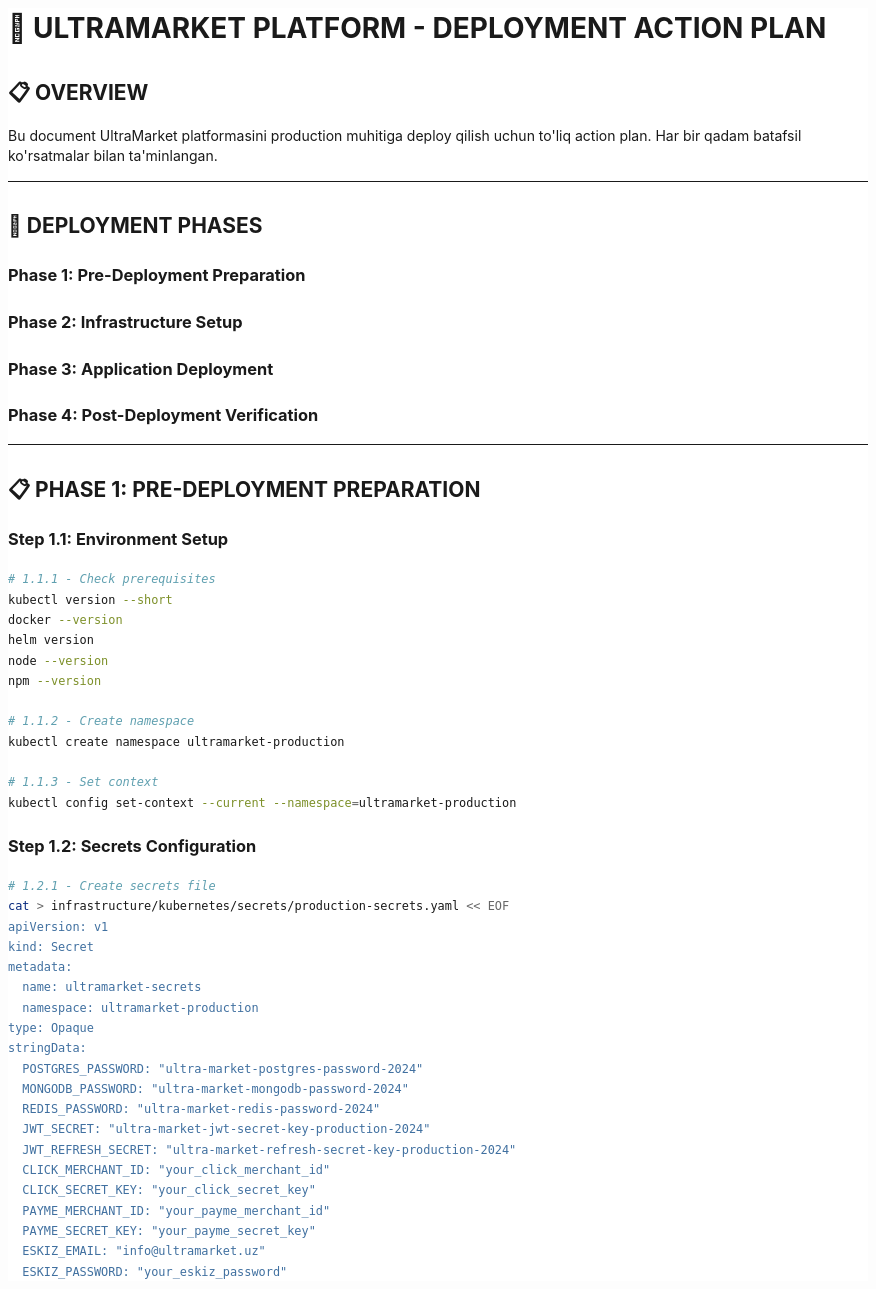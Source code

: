 # 🚀 **ULTRAMARKET PLATFORM - DEPLOYMENT ACTION PLAN**

## 📋 **OVERVIEW**

Bu document UltraMarket platformasini production muhitiga deploy qilish uchun to'liq action plan. Har bir qadam batafsil ko'rsatmalar bilan ta'minlangan.

---

## 🎯 **DEPLOYMENT PHASES**

### **Phase 1: Pre-Deployment Preparation**
### **Phase 2: Infrastructure Setup**
### **Phase 3: Application Deployment**
### **Phase 4: Post-Deployment Verification**

---

## 📋 **PHASE 1: PRE-DEPLOYMENT PREPARATION**

### **Step 1.1: Environment Setup**

```bash
# 1.1.1 - Check prerequisites
kubectl version --short
docker --version
helm version
node --version
npm --version

# 1.1.2 - Create namespace
kubectl create namespace ultramarket-production

# 1.1.3 - Set context
kubectl config set-context --current --namespace=ultramarket-production
```

### **Step 1.2: Secrets Configuration**

```bash
# 1.2.1 - Create secrets file
cat > infrastructure/kubernetes/secrets/production-secrets.yaml << EOF
apiVersion: v1
kind: Secret
metadata:
  name: ultramarket-secrets
  namespace: ultramarket-production
type: Opaque
stringData:
  POSTGRES_PASSWORD: "ultra-market-postgres-password-2024"
  MONGODB_PASSWORD: "ultra-market-mongodb-password-2024"
  REDIS_PASSWORD: "ultra-market-redis-password-2024"
  JWT_SECRET: "ultra-market-jwt-secret-key-production-2024"
  JWT_REFRESH_SECRET: "ultra-market-refresh-secret-key-production-2024"
  CLICK_MERCHANT_ID: "your_click_merchant_id"
  CLICK_SECRET_KEY: "your_click_secret_key"
  PAYME_MERCHANT_ID: "your_payme_merchant_id"
  PAYME_SECRET_KEY: "your_payme_secret_key"
  ESKIZ_EMAIL: "info@ultramarket.uz"
  ESKIZ_PASSWORD: "your_eskiz_password"
```